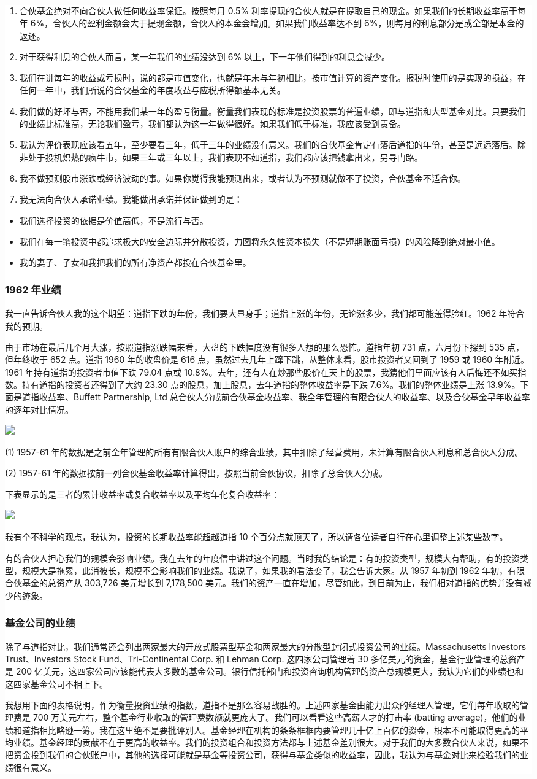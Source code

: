 1. 合伙基金绝对不向合伙人做任何收益率保证。按照每月 0.5% 利率提现的合伙人就是在提取自己的现金。如果我们的长期收益率高于每年 6%，合伙人的盈利金额会大于提现金额，合伙人的本金会增加。如果我们收益率达不到 6%，则每月的利息部分是或全部是本金的返还。

2. 对于获得利息的合伙人而言，某一年我们的业绩没达到 6% 以上，下一年他们得到的利息会减少。

3. 我们在讲每年的收益或亏损时，说的都是市值变化，也就是年末与年初相比，按市值计算的资产变化。报税时使用的是实现的损益，在任何一年中，我们所说的合伙基金的年度收益与应税所得额基本无关。

4. 我们做的好坏与否，不能用我们某一年的盈亏衡量。衡量我们表现的标准是投资股票的普遍业绩，即与道指和大型基金对比。只要我们的业绩比标准高，无论我们盈亏，我们都认为这一年做得很好。如果我们低于标准，我应该受到责备。

5. 我认为评价表现应该看五年，至少要看三年，低于三年的业绩没有意义。我们的合伙基金肯定有落后道指的年份，甚至是远远落后。除非处于投机炽热的疯牛市，如果三年或三年以上，我们表现不如道指，我们都应该把钱拿出来，另寻门路。

6. 我不做预测股市涨跌或经济波动的事。如果你觉得我能预测出来，或者认为不预测就做不了投资，合伙基金不适合你。

7. 我无法向合伙人承诺业绩。我能做出承诺并保证做到的是：

  - 我们选择投资的依据是价值高低，不是流行与否。

  - 我们在每一笔投资中都追求极大的安全边际并分散投资，力图将永久性资本损失（不是短期账面亏损）的风险降到绝对最小值。

  - 我的妻子、子女和我把我们的所有净资产都投在合伙基金里。

### 1962 年业绩

我一直告诉合伙人我的这个期望：道指下跌的年份，我们要大显身手；道指上涨的年份，无论涨多少，我们都可能羞得脸红。1962 年符合我的预期。

由于市场在最后几个月大涨，按照道指涨跌幅来看，大盘的下跌幅度没有很多人想的那么恐怖。道指年初 731 点，六月份下探到 535 点，但年终收于 652 点。道指 1960 年的收盘价是 616 点，虽然过去几年上蹿下跳，从整体来看，股市投资者又回到了 1959 或 1960 年附近。1961 年持有道指的投资者市值下跌 79.04 点或 10.8%。去年，还有人在炒那些股价在天上的股票，我猜他们里面应该有人后悔还不如买指数。持有道指的投资者还得到了大约 23.30 点的股息，加上股息，去年道指的整体收益率是下跌 7.6%。我们的整体业绩是上涨 13.9%。下面是道指收益率、Buffett Partnership, Ltd 总合伙人分成前合伙基金收益率、我全年管理的有限合伙人的收益率、以及合伙基金早年收益率的逐年对比情况。

![](http://7xonmk.com1.z0.glb.clouddn.com/154ccc76a9d1cd03fc27b760.png)

(1) 1957-61 年的数据是之前全年管理的所有有限合伙人账户的综合业绩，其中扣除了经营费用，未计算有限合伙人利息和总合伙人分成。

(2) 1957-61 年的数据按前一列合伙基金收益率计算得出，按照当前合伙协议，扣除了总合伙人分成。

下表显示的是三者的累计收益率或复合收益率以及平均年化复合收益率：

![](http://7xonmk.com1.z0.glb.clouddn.com/154ccc7be631cd13fe91ec35.png)

我有个不科学的观点，我认为，投资的长期收益率能超越道指 10 个百分点就顶天了，所以请各位读者自行在心里调整上述某些数字。

有的合伙人担心我们的规模会影响业绩。我在去年的年度信中讲过这个问题。当时我的结论是：有的投资类型，规模大有帮助，有的投资类型，规模大是拖累，此消彼长，规模不会影响我们的业绩。我说了，如果我的看法变了，我会告诉大家。从 1957 年初到 1962 年初，有限合伙基金的总资产从 303,726 美元增长到 7,178,500 美元。我们的资产一直在增加，尽管如此，到目前为止，我们相对道指的优势并没有减少的迹象。

### 基金公司的业绩

除了与道指对比，我们通常还会列出两家最大的开放式股票型基金和两家最大的分散型封闭式投资公司的业绩。Massachusetts Investors Trust、Investors Stock Fund、Tri-Continental Corp. 和 Lehman Corp. 这四家公司管理着 30 多亿美元的资金，基金行业管理的总资产是 200 亿美元，这四家公司应该能代表大多数的基金公司。银行信托部门和投资咨询机构管理的资产总规模更大，我认为它们的业绩也和这四家基金公司不相上下。

我想用下面的表格说明，作为衡量投资业绩的指数，道指不是那么容易战胜的。上述四家基金由能力出众的经理人管理，它们每年收取的管理费是 700 万美元左右，整个基金行业收取的管理费数额就更庞大了。我们可以看看这些高薪人才的打击率 (batting average)，他们的业绩和道指相比略逊一筹。我在这里绝不是要批评别人。基金经理在机构的条条框框内要管理几十亿上百亿的资金，根本不可能取得更高的平均业绩。基金经理的贡献不在于更高的收益率。我们的投资组合和投资方法都与上述基金差别很大。对于我们的大多数合伙人来说，如果不把资金投到我们的合伙账户中，其他的选择可能就是基金等投资公司，获得与基金类似的收益率，因此，我认为与基金对比来检验我们的业绩很有意义。
